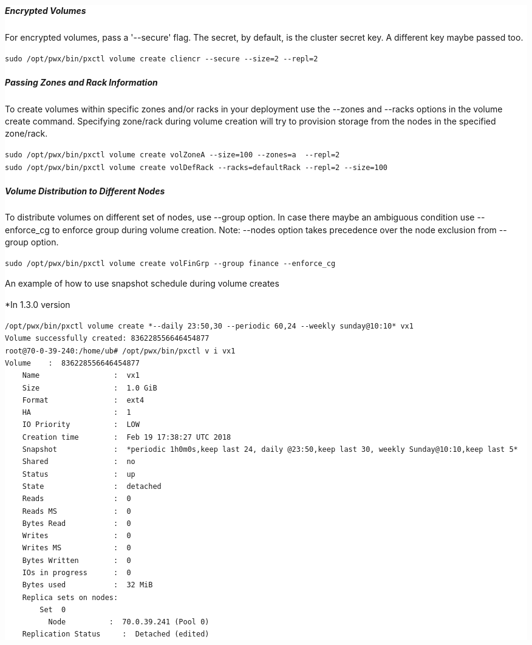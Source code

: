 ##### Encrypted Volumes

For encrypted volumes, pass a '--secure' flag. The secret, by default, is the cluster secret key. A different key maybe passed too.
```
sudo /opt/pwx/bin/pxctl volume create cliencr --secure --size=2 --repl=2
```

##### Passing Zones and Rack Information

To create volumes within specific zones and/or racks in your deployment use the --zones and --racks options in the volume create command. Specifying zone/rack during volume creation will try to provision storage from the nodes in the specified zone/rack.

```
sudo /opt/pwx/bin/pxctl volume create volZoneA --size=100 --zones=a  --repl=2
sudo /opt/pwx/bin/pxctl volume create volDefRack --racks=defaultRack --repl=2 --size=100
```

##### Volume Distribution to Different Nodes

To distribute volumes on different set of nodes, use --group option. In case there maybe an ambiguous condition use --enforce_cg to enforce group during volume creation. Note: --nodes option takes precedence over the node exclusion from --group option.

```
sudo /opt/pwx/bin/pxctl volume create volFinGrp --group finance --enforce_cg
```

An example of how to use snapshot schedule during volume creates

*In 1.3.0 version
```
/opt/pwx/bin/pxctl volume create *--daily 23:50,30 --periodic 60,24 --weekly sunday@10:10* vx1
Volume successfully created: 836228556646454877
root@70-0-39-240:/home/ub# /opt/pwx/bin/pxctl v i vx1
Volume    :  836228556646454877
    Name                 :  vx1
    Size                 :  1.0 GiB
    Format               :  ext4
    HA                   :  1
    IO Priority          :  LOW
    Creation time        :  Feb 19 17:38:27 UTC 2018
    Snapshot             :  *periodic 1h0m0s,keep last 24, daily @23:50,keep last 30, weekly Sunday@10:10,keep last 5*
    Shared               :  no
    Status               :  up
    State                :  detached
    Reads                :  0
    Reads MS             :  0
    Bytes Read           :  0
    Writes               :  0
    Writes MS            :  0
    Bytes Written        :  0
    IOs in progress      :  0
    Bytes used           :  32 MiB
    Replica sets on nodes:
        Set  0
          Node          :  70.0.39.241 (Pool 0)
    Replication Status     :  Detached (edited)
```
